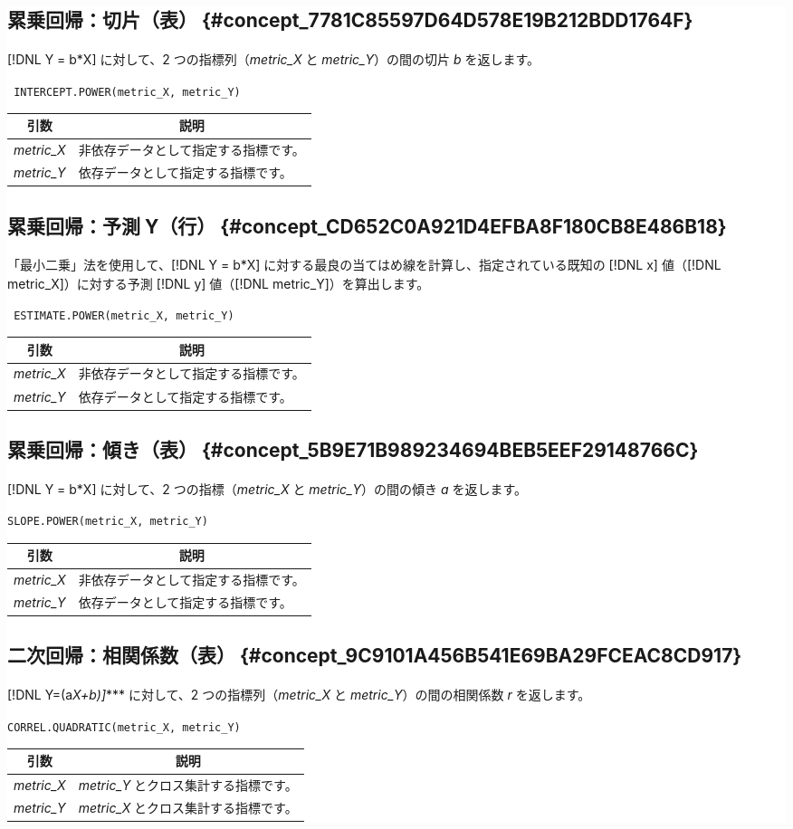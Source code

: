 ## 累乗回帰：切片（表） {#concept_7781C85597D64D578E19B212BDD1764F}

[!DNL Y = b*X] に対して、2 つの指標列（*metric_X* と *metric_Y*）の間の切片 *b* を返します。

```
 INTERCEPT.POWER(metric_X, metric_Y)
```

| 引数 | 説明 |
|---|---|
| *metric_X* | 非依存データとして指定する指標です。 |
| *metric_Y* | 依存データとして指定する指標です。 |

## 累乗回帰：予測 Y（行） {#concept_CD652C0A921D4EFBA8F180CB8E486B18}

「最小二乗」法を使用して、[!DNL Y = b*X] に対する最良の当てはめ線を計算し、指定されている既知の [!DNL x] 値（[!DNL metric_X]）に対する予測 [!DNL y] 値（[!DNL metric_Y]）を算出します。

```
 ESTIMATE.POWER(metric_X, metric_Y)
```

| 引数 | 説明 |
|---|---|
| *metric_X* | 非依存データとして指定する指標です。 |
| *metric_Y* | 依存データとして指定する指標です。 |

## 累乗回帰：傾き（表） {#concept_5B9E71B989234694BEB5EEF29148766C}

[!DNL Y = b*X] に対して、2 つの指標（*metric_X* と *metric_Y*）の間の傾き *a* を返します。

```
SLOPE.POWER(metric_X, metric_Y)
```

| 引数 | 説明 |
|---|---|
| *metric_X* | 非依存データとして指定する指標です。 |
| *metric_Y* | 依存データとして指定する指標です。 |

## 二次回帰：相関係数（表） {#concept_9C9101A456B541E69BA29FCEAC8CD917}

[!DNL Y=(a*X+b)]**** に対して、2 つの指標列（*metric_X* と *metric_Y*）の間の相関係数 *r* を返します。

```
CORREL.QUADRATIC(metric_X, metric_Y)
```

| 引数 | 説明 |
|---|---|
| *metric_X* | *metric_Y* とクロス集計する指標です。 |
| *metric_Y* | *metric_X* とクロス集計する指標です。 |
